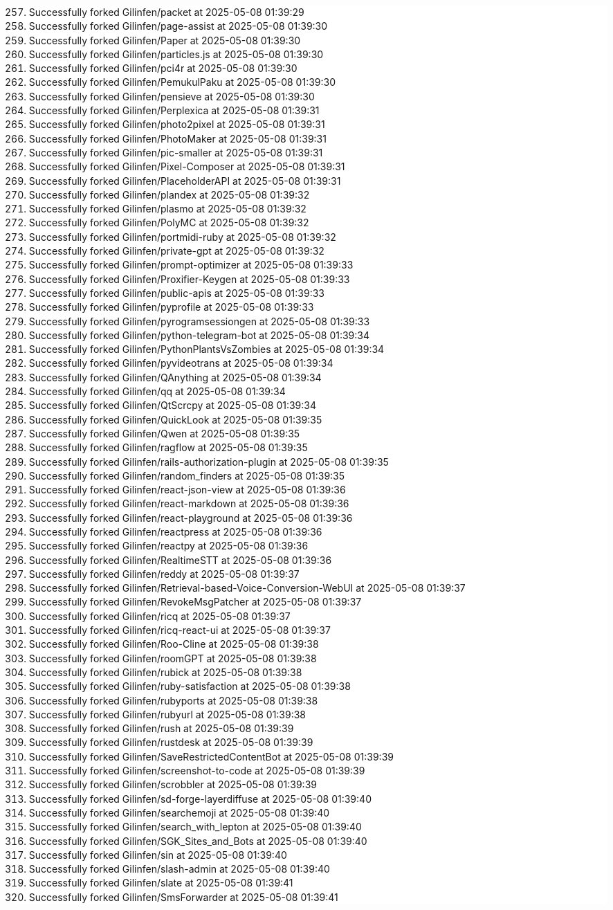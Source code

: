 257. Successfully forked Gilinfen/packet at 2025-05-08 01:39:29
258. Successfully forked Gilinfen/page-assist at 2025-05-08 01:39:30
259. Successfully forked Gilinfen/Paper at 2025-05-08 01:39:30
260. Successfully forked Gilinfen/particles.js at 2025-05-08 01:39:30
261. Successfully forked Gilinfen/pci4r at 2025-05-08 01:39:30
262. Successfully forked Gilinfen/PemukulPaku at 2025-05-08 01:39:30
263. Successfully forked Gilinfen/pensieve at 2025-05-08 01:39:30
264. Successfully forked Gilinfen/Perplexica at 2025-05-08 01:39:31
265. Successfully forked Gilinfen/photo2pixel at 2025-05-08 01:39:31
266. Successfully forked Gilinfen/PhotoMaker at 2025-05-08 01:39:31
267. Successfully forked Gilinfen/pic-smaller at 2025-05-08 01:39:31
268. Successfully forked Gilinfen/Pixel-Composer at 2025-05-08 01:39:31
269. Successfully forked Gilinfen/PlaceholderAPI at 2025-05-08 01:39:31
270. Successfully forked Gilinfen/plandex at 2025-05-08 01:39:32
271. Successfully forked Gilinfen/plasmo at 2025-05-08 01:39:32
272. Successfully forked Gilinfen/PolyMC at 2025-05-08 01:39:32
273. Successfully forked Gilinfen/portmidi-ruby at 2025-05-08 01:39:32
274. Successfully forked Gilinfen/private-gpt at 2025-05-08 01:39:32
275. Successfully forked Gilinfen/prompt-optimizer at 2025-05-08 01:39:33
276. Successfully forked Gilinfen/Proxifier-Keygen at 2025-05-08 01:39:33
277. Successfully forked Gilinfen/public-apis at 2025-05-08 01:39:33
278. Successfully forked Gilinfen/pyprofile at 2025-05-08 01:39:33
279. Successfully forked Gilinfen/pyrogramsessiongen at 2025-05-08 01:39:33
280. Successfully forked Gilinfen/python-telegram-bot at 2025-05-08 01:39:34
281. Successfully forked Gilinfen/PythonPlantsVsZombies at 2025-05-08 01:39:34
282. Successfully forked Gilinfen/pyvideotrans at 2025-05-08 01:39:34
283. Successfully forked Gilinfen/QAnything at 2025-05-08 01:39:34
284. Successfully forked Gilinfen/qq at 2025-05-08 01:39:34
285. Successfully forked Gilinfen/QtScrcpy at 2025-05-08 01:39:34
286. Successfully forked Gilinfen/QuickLook at 2025-05-08 01:39:35
287. Successfully forked Gilinfen/Qwen at 2025-05-08 01:39:35
288. Successfully forked Gilinfen/ragflow at 2025-05-08 01:39:35
289. Successfully forked Gilinfen/rails-authorization-plugin at 2025-05-08 01:39:35
290. Successfully forked Gilinfen/random_finders at 2025-05-08 01:39:35
291. Successfully forked Gilinfen/react-json-view at 2025-05-08 01:39:36
292. Successfully forked Gilinfen/react-markdown at 2025-05-08 01:39:36
293. Successfully forked Gilinfen/react-playground at 2025-05-08 01:39:36
294. Successfully forked Gilinfen/reactpress at 2025-05-08 01:39:36
295. Successfully forked Gilinfen/reactpy at 2025-05-08 01:39:36
296. Successfully forked Gilinfen/RealtimeSTT at 2025-05-08 01:39:36
297. Successfully forked Gilinfen/reddy at 2025-05-08 01:39:37
298. Successfully forked Gilinfen/Retrieval-based-Voice-Conversion-WebUI at 2025-05-08 01:39:37
299. Successfully forked Gilinfen/RevokeMsgPatcher at 2025-05-08 01:39:37
300. Successfully forked Gilinfen/ricq at 2025-05-08 01:39:37
301. Successfully forked Gilinfen/ricq-react-ui at 2025-05-08 01:39:37
302. Successfully forked Gilinfen/Roo-Cline at 2025-05-08 01:39:38
303. Successfully forked Gilinfen/roomGPT at 2025-05-08 01:39:38
304. Successfully forked Gilinfen/rubick at 2025-05-08 01:39:38
305. Successfully forked Gilinfen/ruby-satisfaction at 2025-05-08 01:39:38
306. Successfully forked Gilinfen/rubyports at 2025-05-08 01:39:38
307. Successfully forked Gilinfen/rubyurl at 2025-05-08 01:39:38
308. Successfully forked Gilinfen/rush at 2025-05-08 01:39:39
309. Successfully forked Gilinfen/rustdesk at 2025-05-08 01:39:39
310. Successfully forked Gilinfen/SaveRestrictedContentBot at 2025-05-08 01:39:39
311. Successfully forked Gilinfen/screenshot-to-code at 2025-05-08 01:39:39
312. Successfully forked Gilinfen/scrobbler at 2025-05-08 01:39:39
313. Successfully forked Gilinfen/sd-forge-layerdiffuse at 2025-05-08 01:39:40
314. Successfully forked Gilinfen/searchemoji at 2025-05-08 01:39:40
315. Successfully forked Gilinfen/search_with_lepton at 2025-05-08 01:39:40
316. Successfully forked Gilinfen/SGK_Sites_and_Bots at 2025-05-08 01:39:40
317. Successfully forked Gilinfen/sin at 2025-05-08 01:39:40
318. Successfully forked Gilinfen/slash-admin at 2025-05-08 01:39:40
319. Successfully forked Gilinfen/slate at 2025-05-08 01:39:41
320. Successfully forked Gilinfen/SmsForwarder at 2025-05-08 01:39:41